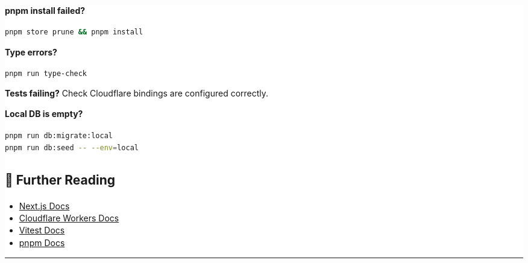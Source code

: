 **pnpm install failed?**

```bash
pnpm store prune && pnpm install
```

**Type errors?**

```bash
pnpm run type-check
```

**Tests failing?**
Check Cloudflare bindings are configured correctly.

**Local DB is empty?**

```bash
pnpm run db:migrate:local
pnpm run db:seed -- --env=local
```

## 📖 Further Reading

- [Next.js Docs](https://nextjs.org/docs)
- [Cloudflare Workers Docs](https://developers.cloudflare.com/workers/)
- [Vitest Docs](https://vitest.dev/)
- [pnpm Docs](https://pnpm.io/)

---
